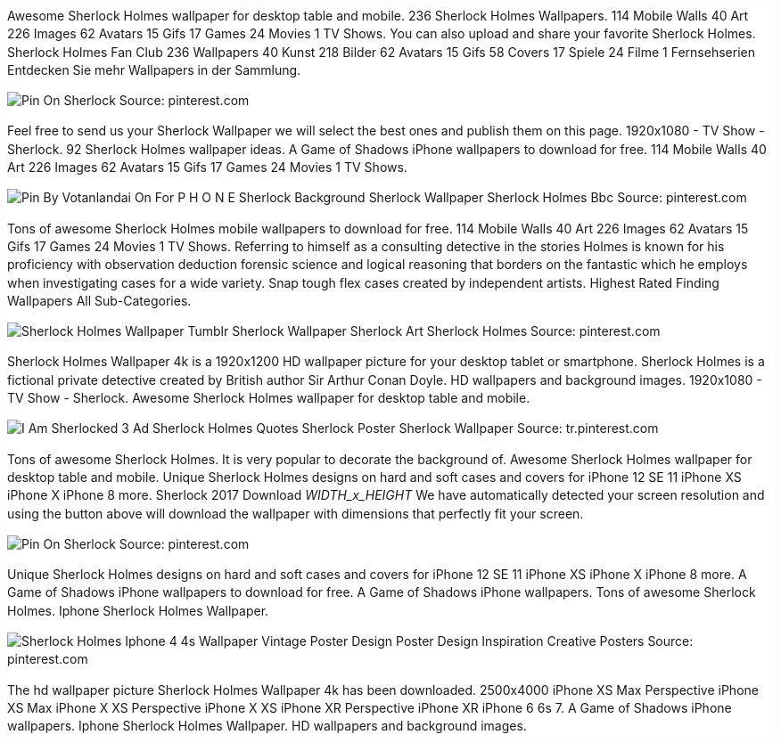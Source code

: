 Awesome Sherlock Holmes wallpaper for desktop table and mobile. 236 Sherlock Holmes Wallpapers. 114 Mobile Walls 40 Art 226 Images 62 Avatars 15 Gifs 17 Games 24 Movies 1 TV Shows. You can also upload and share your favorite Sherlock Holmes. Sherlock Holmes Fan Club 236 Wallpapers 40 Kunst 218 Bilder 62 Avatars 15 Gifs 58 Covers 17 Spiele 24 Filme 1 Fernsehserien Entdecken Sie mehr Wallpapers in der Sammlung.

![Pin On Sherlock](https://i.pinimg.com/originals/2d/e3/4b/2de34b5fe9ec1cc00b851730e32c4b74.jpg "Pin On Sherlock")
Source: pinterest.com

Feel free to send us your Sherlock Wallpaper we will select the best ones and publish them on this page. 1920x1080 - TV Show - Sherlock. 92 Sherlock Holmes wallpaper ideas. A Game of Shadows iPhone wallpapers to download for free. 114 Mobile Walls 40 Art 226 Images 62 Avatars 15 Gifs 17 Games 24 Movies 1 TV Shows.

![Pin By Votanlandai On For P H O N E Sherlock Background Sherlock Wallpaper Sherlock Holmes Bbc](https://i.pinimg.com/originals/9a/22/c9/9a22c94adb531518bfe58abffc329cb5.jpg "Pin By Votanlandai On For P H O N E Sherlock Background Sherlock Wallpaper Sherlock Holmes Bbc")
Source: pinterest.com

Tons of awesome Sherlock Holmes mobile wallpapers to download for free. 114 Mobile Walls 40 Art 226 Images 62 Avatars 15 Gifs 17 Games 24 Movies 1 TV Shows. Referring to himself as a consulting detective in the stories Holmes is known for his proficiency with observation deduction forensic science and logical reasoning that borders on the fantastic which he employs when investigating cases for a wide variety. Snap tough flex cases created by independent artists. Highest Rated Finding Wallpapers All Sub-Categories.

![Sherlock Holmes Wallpaper Tumblr Sherlock Wallpaper Sherlock Art Sherlock Holmes](https://i.pinimg.com/originals/3b/e1/45/3be1455a6b6009862b685062232154f2.jpg "Sherlock Holmes Wallpaper Tumblr Sherlock Wallpaper Sherlock Art Sherlock Holmes")
Source: pinterest.com

Sherlock Holmes Wallpaper 4k is a 1920x1200 HD wallpaper picture for your desktop tablet or smartphone. Sherlock Holmes is a fictional private detective created by British author Sir Arthur Conan Doyle. HD wallpapers and background images. 1920x1080 - TV Show - Sherlock. Awesome Sherlock Holmes wallpaper for desktop table and mobile.

![I Am Sherlocked 3 Ad Sherlock Holmes Quotes Sherlock Poster Sherlock Wallpaper](https://i.pinimg.com/originals/a1/bd/7c/a1bd7c51ec3bdb439de38526a5f9de29.jpg "I Am Sherlocked 3 Ad Sherlock Holmes Quotes Sherlock Poster Sherlock Wallpaper")
Source: tr.pinterest.com

Tons of awesome Sherlock Holmes. It is very popular to decorate the background of. Awesome Sherlock Holmes wallpaper for desktop table and mobile. Unique Sherlock Holmes designs on hard and soft cases and covers for iPhone 12 SE 11 iPhone XS iPhone X iPhone 8 more. Sherlock 2017 Download _WIDTH_x_HEIGHT_ We have automatically detected your screen resolution and using the button above will download the wallpaper with dimensions that perfectly fit your screen.

![Pin On Sherlock](https://i.pinimg.com/736x/7d/c2/e5/7dc2e578681aff5f4d28b5a3f649df1f.jpg "Pin On Sherlock")
Source: pinterest.com

Unique Sherlock Holmes designs on hard and soft cases and covers for iPhone 12 SE 11 iPhone XS iPhone X iPhone 8 more. A Game of Shadows iPhone wallpapers to download for free. A Game of Shadows iPhone wallpapers. Tons of awesome Sherlock Holmes. Iphone Sherlock Holmes Wallpaper.

![Sherlock Holmes Iphone 4 4s Wallpaper Vintage Poster Design Poster Design Inspiration Creative Posters](https://i.pinimg.com/originals/da/7a/c0/da7ac0356c5be23b9d48ccbd41ab89e9.jpg "Sherlock Holmes Iphone 4 4s Wallpaper Vintage Poster Design Poster Design Inspiration Creative Posters")
Source: pinterest.com

The hd wallpaper picture Sherlock Holmes Wallpaper 4k has been downloaded. 2500x4000 iPhone XS Max Perspective iPhone XS Max iPhone X XS Perspective iPhone X XS iPhone XR Perspective iPhone XR iPhone 6 6s 7. A Game of Shadows iPhone wallpapers. Iphone Sherlock Holmes Wallpaper. HD wallpapers and background images.
